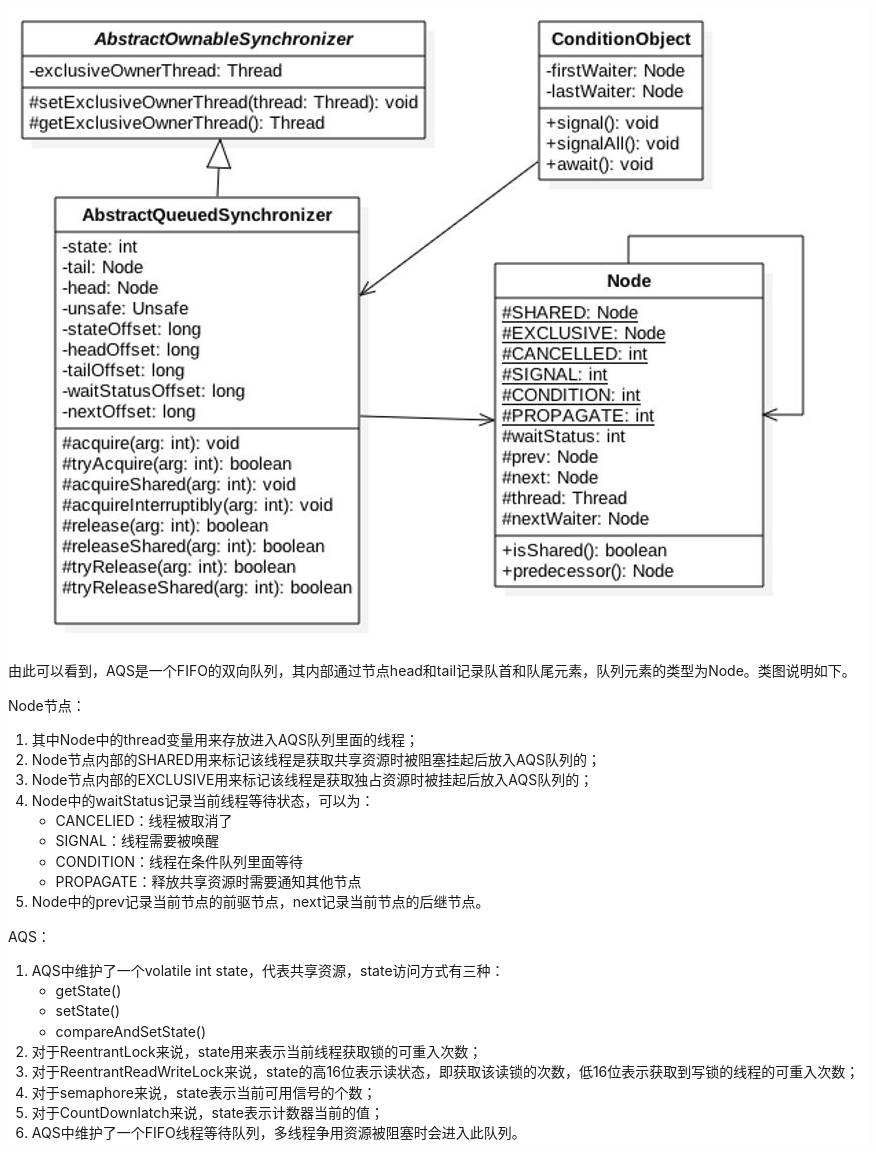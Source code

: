 ![](aqs\aqs01.png)

由此可以看到，AQS是一个FIFO的双向队列，其内部通过节点head和tail记录队首和队尾元素，队列元素的类型为Node。类图说明如下。

Node节点：

1. 其中Node中的thread变量用来存放进入AQS队列里面的线程；
2. Node节点内部的SHARED用来标记该线程是获取共享资源时被阻塞挂起后放入AQS队列的；
3. Node节点内部的EXCLUSIVE用来标记该线程是获取独占资源时被挂起后放入AQS队列的；
4. Node中的waitStatus记录当前线程等待状态，可以为：
   - CANCELIED：线程被取消了
   - SIGNAL：线程需要被唤醒
   - CONDITION：线程在条件队列里面等待
   - PROPAGATE：释放共享资源时需要通知其他节点
5. Node中的prev记录当前节点的前驱节点，next记录当前节点的后继节点。

AQS：

1. AQS中维护了一个volatile int state，代表共享资源，state访问方式有三种：
   - getState()
   - setState()
   - compareAndSetState()
2. 对于ReentrantLock来说，state用来表示当前线程获取锁的可重入次数；
3. 对于ReentrantReadWriteLock来说，state的高16位表示读状态，即获取该读锁的次数，低16位表示获取到写锁的线程的可重入次数；
4. 对于semaphore来说，state表示当前可用信号的个数；
5. 对于CountDownlatch来说，state表示计数器当前的值；
6. AQS中维护了一个FIFO线程等待队列，多线程争用资源被阻塞时会进入此队列。
